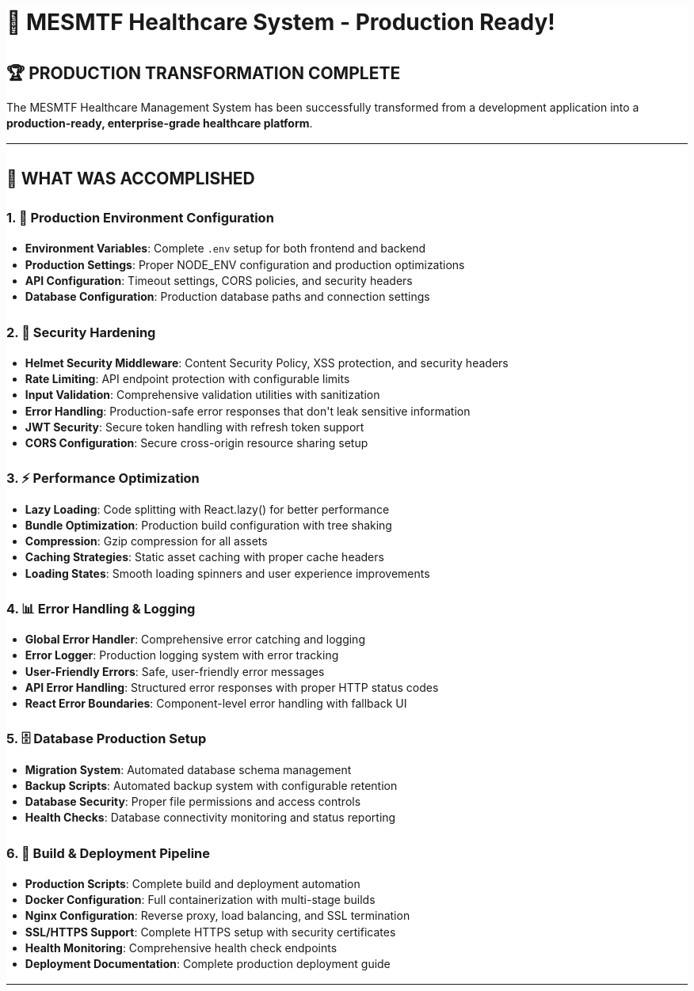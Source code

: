 # 🎉 MESMTF Healthcare System - Production Ready!

## 🏆 **PRODUCTION TRANSFORMATION COMPLETE**

The MESMTF Healthcare Management System has been successfully transformed from a development application into a **production-ready, enterprise-grade healthcare platform**.

---

## 🚀 **WHAT WAS ACCOMPLISHED**

### 1. 🔧 **Production Environment Configuration**
- **Environment Variables**: Complete `.env` setup for both frontend and backend
- **Production Settings**: Proper NODE_ENV configuration and production optimizations
- **API Configuration**: Timeout settings, CORS policies, and security headers
- **Database Configuration**: Production database paths and connection settings

### 2. 🔐 **Security Hardening**
- **Helmet Security Middleware**: Content Security Policy, XSS protection, and security headers
- **Rate Limiting**: API endpoint protection with configurable limits
- **Input Validation**: Comprehensive validation utilities with sanitization
- **Error Handling**: Production-safe error responses that don't leak sensitive information
- **JWT Security**: Secure token handling with refresh token support
- **CORS Configuration**: Secure cross-origin resource sharing setup

### 3. ⚡ **Performance Optimization**
- **Lazy Loading**: Code splitting with React.lazy() for better performance
- **Bundle Optimization**: Production build configuration with tree shaking
- **Compression**: Gzip compression for all assets
- **Caching Strategies**: Static asset caching with proper cache headers
- **Loading States**: Smooth loading spinners and user experience improvements

### 4. 📊 **Error Handling & Logging**
- **Global Error Handler**: Comprehensive error catching and logging
- **Error Logger**: Production logging system with error tracking
- **User-Friendly Errors**: Safe, user-friendly error messages
- **API Error Handling**: Structured error responses with proper HTTP status codes
- **React Error Boundaries**: Component-level error handling with fallback UI

### 5. 🗄️ **Database Production Setup**
- **Migration System**: Automated database schema management
- **Backup Scripts**: Automated backup system with configurable retention
- **Database Security**: Proper file permissions and access controls
- **Health Checks**: Database connectivity monitoring and status reporting

### 6. 🚀 **Build & Deployment Pipeline**
- **Production Scripts**: Complete build and deployment automation
- **Docker Configuration**: Full containerization with multi-stage builds
- **Nginx Configuration**: Reverse proxy, load balancing, and SSL termination
- **SSL/HTTPS Support**: Complete HTTPS setup with security certificates
- **Health Monitoring**: Comprehensive health check endpoints
- **Deployment Documentation**: Complete production deployment guide

---
